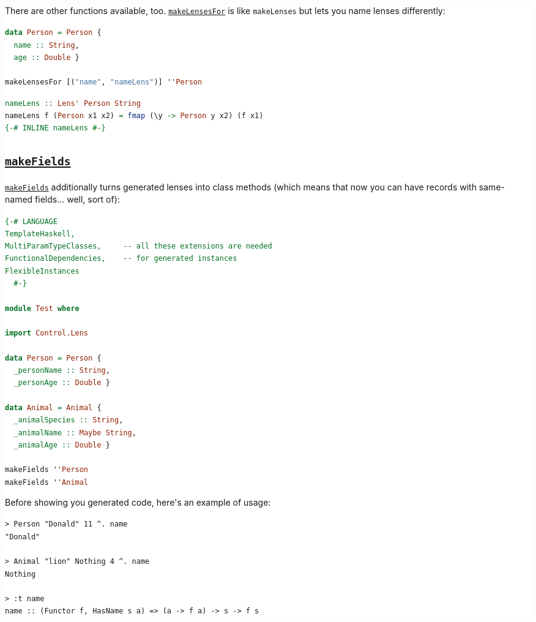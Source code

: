 There are other functions available, too. [`makeLensesFor`][] is like `makeLenses` but lets you name lenses differently:

~~~ haskell
data Person = Person {
  name :: String,
  age :: Double }

makeLensesFor [("name", "nameLens")] ''Person
~~~

~~~ haskell
nameLens :: Lens' Person String
nameLens f (Person x1 x2) = fmap (\y -> Person y x2) (f x1)
{-# INLINE nameLens #-}
~~~

## [`makeFields`][]

[`makeFields`][] additionally turns generated lenses into class methods (which means that now you can have records with same-named fields... well, sort of):

~~~ haskell
{-# LANGUAGE
TemplateHaskell,
MultiParamTypeClasses,     -- all these extensions are needed
FunctionalDependencies,    -- for generated instances
FlexibleInstances
  #-}

module Test where

import Control.Lens

data Person = Person {
  _personName :: String,
  _personAge :: Double }

data Animal = Animal {
  _animalSpecies :: String,
  _animalName :: Maybe String,
  _animalAge :: Double }

makeFields ''Person
makeFields ''Animal
~~~

Before showing you generated code, here's an example of usage:

~~~ {.haskell .repl}
> Person "Donald" 11 ^. name
"Donald"

> Animal "lion" Nothing 4 ^. name
Nothing

> :t name
name :: (Functor f, HasName s a) => (a -> f a) -> s -> f s
~~~


[beneficence]: http://abstrusegoose.com/479
[haskelltil TH]: https://www.reddit.com/r/haskelltil/comments/3ghacj/you_can_use_template_haskell_functions_like/
[`Control.Lens.Internal.FieldTH` src]: http://hackage.haskell.org/package/lens/docs/src/Control-Lens-Internal-FieldTH.html
[`Control.Lens.TH`]: http://hackage.haskell.org/package/lens/docs/Control-Lens-TH.html
[`makeLenses`]: http://hackage.haskell.org/package/lens/docs/Control-Lens-TH.html#v:makeLenses
[`makeLensesFor`]: http://hackage.haskell.org/package/lens/docs/Control-Lens-TH.html#v:makeLensesFor
[`makeLensesWith`]: http://hackage.haskell.org/package/lens/docs/Control-Lens-TH.html#v:makeLensesWith
[`makeFields`]: http://hackage.haskell.org/package/lens/docs/Control-Lens-TH.html#v:makeFields
[`makeClassy`]: http://hackage.haskell.org/package/lens/docs/Control-Lens-TH.html#v:makeClassy
[`makePrisms`]: http://hackage.haskell.org/package/lens/docs/Control-Lens-TH.html#v:makePrisms
[`declareLenses`]: http://hackage.haskell.org/package/lens/docs/Control-Lens-TH.html#v:declareLenses
[`LensRules`]: http://hackage.haskell.org/package/lens/docs/Control-Lens-TH.html#t:LensRules
[`Language.Haskell.TH`]: http://hackage.haskell.org/package/template-haskell/docs/Language-Haskell-TH.html
[`Exp`]: http://hackage.haskell.org/package/template-haskell/docs/Language-Haskell-TH.html#t:Exp
[`Pat`]: http://hackage.haskell.org/package/template-haskell/docs/Language-Haskell-TH.html#t:Pat
[`Type`]: http://hackage.haskell.org/package/template-haskell/docs/Language-Haskell-TH.html#t:Type
[`Dec`]: http://hackage.haskell.org/package/template-haskell/docs/Language-Haskell-TH.html#t:Dec
[`Clause`]: http://hackage.haskell.org/package/template-haskell/docs/Language-Haskell-TH.html#t:Clause
[`Body`]: http://hackage.haskell.org/package/template-haskell/docs/Language-Haskell-TH.html#t:Body
[`TyVarBndr`]: http://hackage.haskell.org/package/template-haskell/docs/Language-Haskell-TH.html#t:TyVarBndr
[`Cxt`]: http://hackage.haskell.org/package/template-haskell/docs/Language-Haskell-TH.html#t:Cxt
[`mkName`]: http://hackage.haskell.org/package/template-haskell/docs/Language-Haskell-TH.html#v:mkName
[`pprint`]: http://hackage.haskell.org/package/template-haskell/docs/Language-Haskell-TH.html#v:pprint
[`Q`]: https://hackage.haskell.org/package/template-haskell/docs/Language-Haskell-TH.html#t:Q
[`DecsQ`]: http://hackage.haskell.org/package/template-haskell/docs/Language-Haskell-TH-Lib.html#t:DecsQ
[`varE`]: http://hackage.haskell.org/package/template-haskell/docs/Language-Haskell-TH.html#v:varE
[`funD`]: http://hackage.haskell.org/package/template-haskell/docs/Language-Haskell-TH.html#v:funD
[`tupleT`]: http://hackage.haskell.org/package/template-haskell/docs/Language-Haskell-TH.html#v:tupleT
[`tupP`]: http://hackage.haskell.org/package/template-haskell/docs/Language-Haskell-TH.html#v:tupP
[`tupE`]: http://hackage.haskell.org/package/template-haskell/docs/Language-Haskell-TH.html#v:tupE
[`reify`]: http://hackage.haskell.org/package/template-haskell/docs/Language-Haskell-TH.html#v:reify
[`Info`]: http://hackage.haskell.org/package/template-haskell/docs/Language-Haskell-TH.html#t:Info
[`nameBase`]: http://hackage.haskell.org/package/template-haskell/docs/Language-Haskell-TH.html#v:nameBase
[`lam1E`]: http://hackage.haskell.org/package/template-haskell/docs/Language-Haskell-TH.html#v:lam1E
[`appsE`]: http://hackage.haskell.org/package/template-haskell/docs/Language-Haskell-TH.html#v:appsE
[`Control.Lens.Internal.TH`]: http://hackage.haskell.org/package/lens/docs/Control-Lens-Internal-TH.html
[`conAppsT`]: http://hackage.haskell.org/package/lens/docs/Control-Lens-Internal-TH.html#v:conAppsT
[`Language.Haskell.TH.Lens`]: http://hackage.haskell.org/package/lens/docs/Language-Haskell-TH-Lens.html
[`typeVars`]: http://hackage.haskell.org/package/lens/docs/Language-Haskell-TH-Lens.html#v:typeVars
[`GHC.Types`]: http://hackage.haskell.org/package/ghc-prim/docs/GHC-Types.html